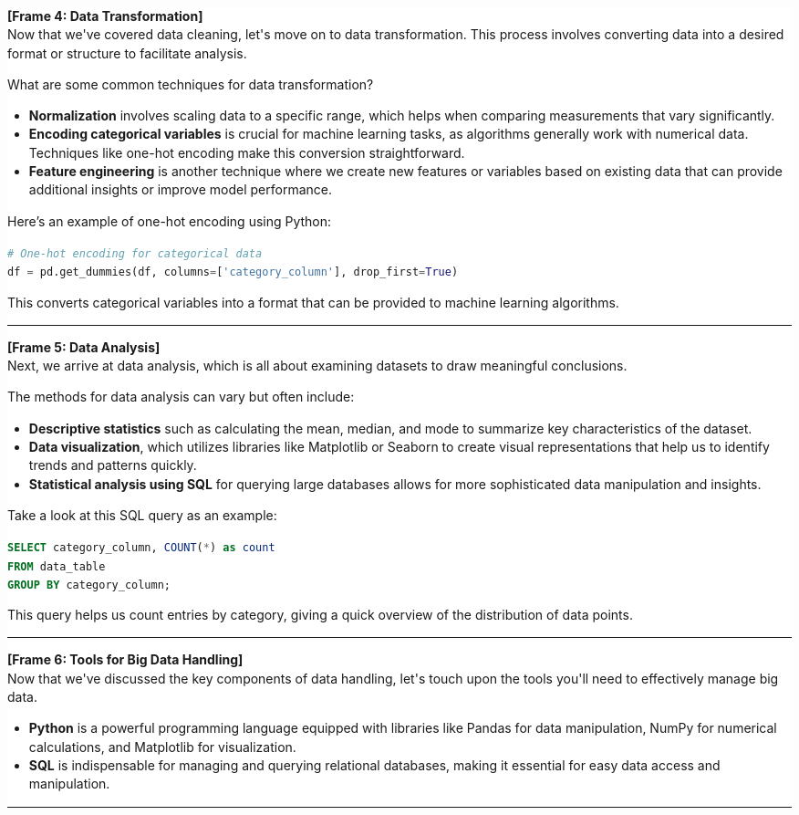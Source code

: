 
**[Frame 4: Data Transformation]**  
Now that we've covered data cleaning, let's move on to data transformation. This process involves converting data into a desired format or structure to facilitate analysis.

What are some common techniques for data transformation?  
- **Normalization** involves scaling data to a specific range, which helps when comparing measurements that vary significantly.
- **Encoding categorical variables** is crucial for machine learning tasks, as algorithms generally work with numerical data. Techniques like one-hot encoding make this conversion straightforward.
- **Feature engineering** is another technique where we create new features or variables based on existing data that can provide additional insights or improve model performance.

Here’s an example of one-hot encoding using Python:
```python
# One-hot encoding for categorical data
df = pd.get_dummies(df, columns=['category_column'], drop_first=True)
```
This converts categorical variables into a format that can be provided to machine learning algorithms.

---

**[Frame 5: Data Analysis]**  
Next, we arrive at data analysis, which is all about examining datasets to draw meaningful conclusions.

The methods for data analysis can vary but often include:
- **Descriptive statistics** such as calculating the mean, median, and mode to summarize key characteristics of the dataset.
- **Data visualization**, which utilizes libraries like Matplotlib or Seaborn to create visual representations that help us to identify trends and patterns quickly.
- **Statistical analysis using SQL** for querying large databases allows for more sophisticated data manipulation and insights. 

Take a look at this SQL query as an example:
```sql
SELECT category_column, COUNT(*) as count 
FROM data_table 
GROUP BY category_column;
```
This query helps us count entries by category, giving a quick overview of the distribution of data points.

---

**[Frame 6: Tools for Big Data Handling]**  
Now that we've discussed the key components of data handling, let's touch upon the tools you'll need to effectively manage big data.

- **Python** is a powerful programming language equipped with libraries like Pandas for data manipulation, NumPy for numerical calculations, and Matplotlib for visualization.
- **SQL** is indispensable for managing and querying relational databases, making it essential for easy data access and manipulation.

---
